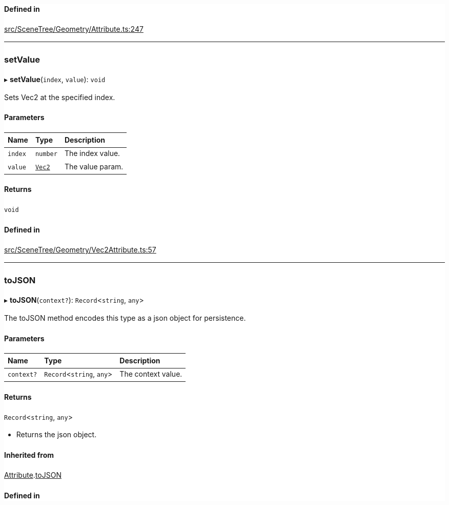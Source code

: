 #### Defined in

[src/SceneTree/Geometry/Attribute.ts:247](https://github.com/ZeaInc/zea-engine/blob/976b47e27/src/SceneTree/Geometry/Attribute.ts#L247)

___

### setValue

▸ **setValue**(`index`, `value`): `void`

Sets Vec2 at the specified index.

#### Parameters

| Name | Type | Description |
| :------ | :------ | :------ |
| `index` | `number` | The index value. |
| `value` | [`Vec2`](../../Math/Math_Vec2.Vec2) | The value param. |

#### Returns

`void`

#### Defined in

[src/SceneTree/Geometry/Vec2Attribute.ts:57](https://github.com/ZeaInc/zea-engine/blob/976b47e27/src/SceneTree/Geometry/Vec2Attribute.ts#L57)

___

### toJSON

▸ **toJSON**(`context?`): `Record`<`string`, `any`\>

The toJSON method encodes this type as a json object for persistence.

#### Parameters

| Name | Type | Description |
| :------ | :------ | :------ |
| `context?` | `Record`<`string`, `any`\> | The context value. |

#### Returns

`Record`<`string`, `any`\>

- Returns the json object.

#### Inherited from

[Attribute](SceneTree_Geometry_Attribute.Attribute).[toJSON](SceneTree_Geometry_Attribute.Attribute#tojson)

#### Defined in
